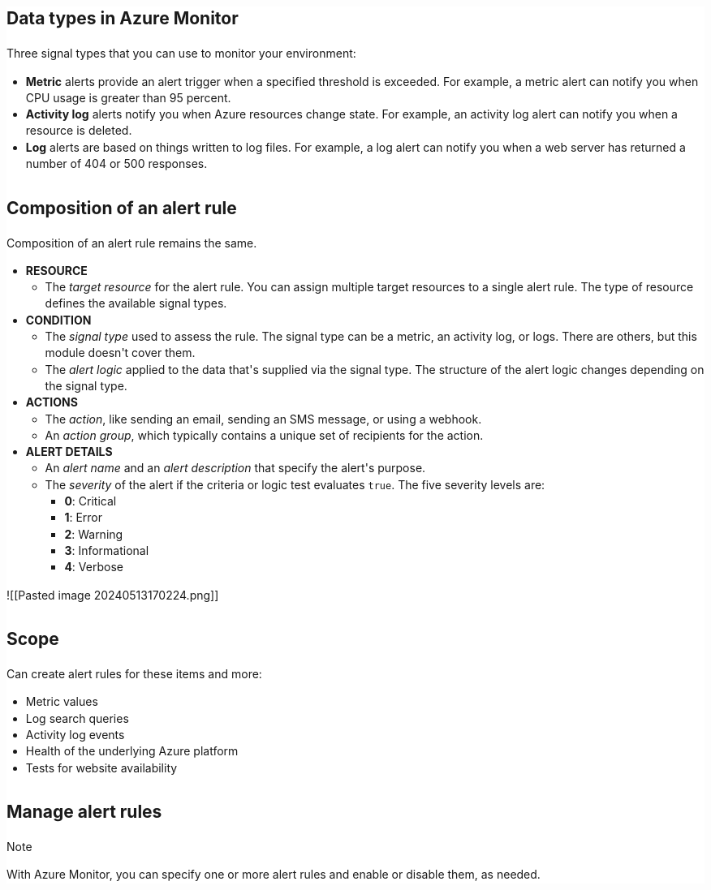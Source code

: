## Data types in Azure Monitor

Three signal types that you can use to monitor your environment:

- **Metric** alerts provide an alert trigger when a specified threshold is exceeded. For example, a metric alert can notify you when CPU usage is greater than 95 percent.
- **Activity log** alerts notify you when Azure resources change state. For example, an activity log alert can notify you when a resource is deleted.
- **Log** alerts are based on things written to log files. For example, a log alert can notify you when a web server has returned a number of 404 or 500 responses.

## Composition of an alert rule

Composition of an alert rule remains the same.

- **RESOURCE**
    - The _target resource_ for the alert rule. You can assign multiple target resources to a single alert rule. The type of resource defines the available signal types.
- **CONDITION**
    - The _signal type_ used to assess the rule. The signal type can be a metric, an activity log, or logs. There are others, but this module doesn't cover them.
    - The _alert logic_ applied to the data that's supplied via the signal type. The structure of the alert logic changes depending on the signal type.
- **ACTIONS**
    - The _action_, like sending an email, sending an SMS message, or using a webhook.
    - An _action group_, which typically contains a unique set of recipients for the action.
- **ALERT DETAILS**
    - An _alert name_ and an _alert description_ that specify the alert's purpose.
    - The _severity_ of the alert if the criteria or logic test evaluates `true`. The five severity levels are:
        - **0**: Critical
        - **1**: Error
        - **2**: Warning
        - **3**: Informational
        - **4**: Verbose

![[Pasted image 20240513170224.png]]

## Scope

Can create alert rules for these items and more:

- Metric values
- Log search queries
- Activity log events
- Health of the underlying Azure platform
- Tests for website availability

## Manage alert rules

>[!note]
>With Azure Monitor, you can specify one or more alert rules and enable or disable them, as needed.
